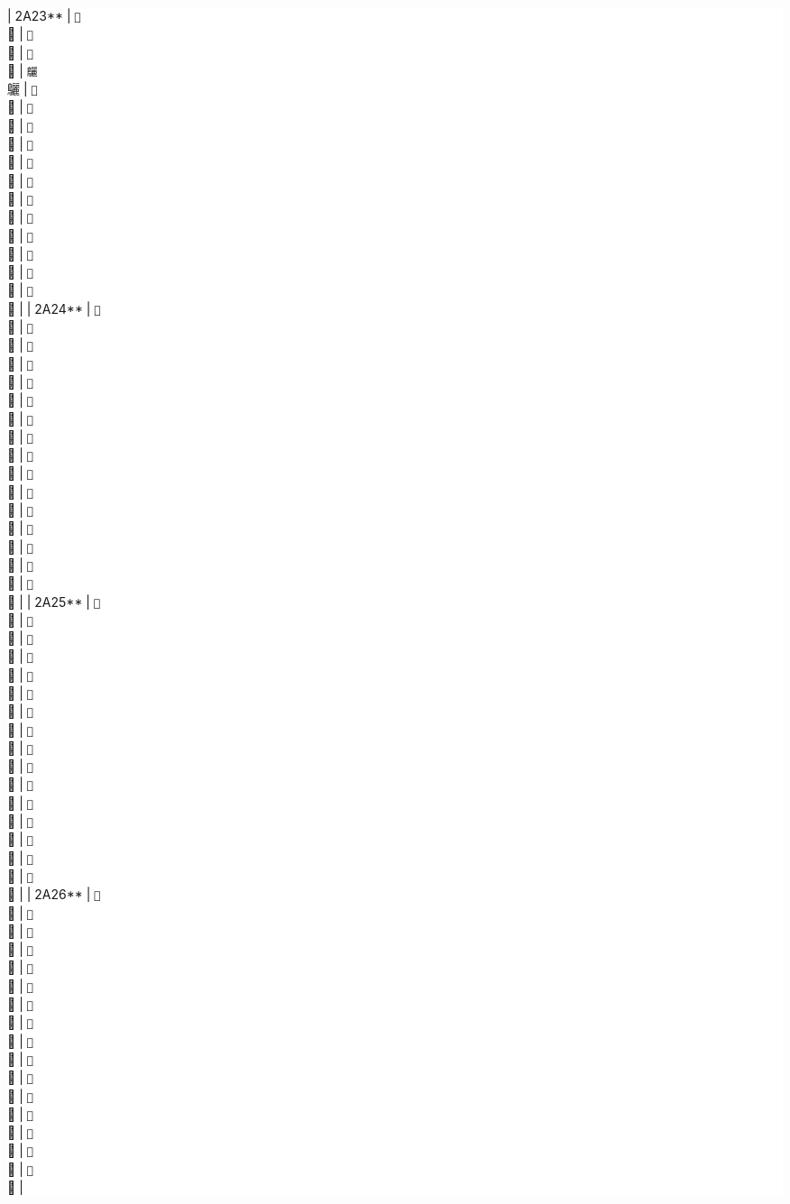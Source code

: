 | 2A23\*\* | <span id="2A230" title="U+2A230 <CJK Ideograph Extension B>, Lo">`𪈰`<br>𪈰</span> | <span id="2A231" title="U+2A231 <CJK Ideograph Extension B>, Lo">`𪈱`<br>𪈱</span> | <span id="2A232" title="U+2A232 <CJK Ideograph Extension B>, Lo">`𪈲`<br>𪈲</span> | <span id="2A233" title="U+2A233 <CJK Ideograph Extension B>, Lo">`𪈳`<br>𪈳</span> | <span id="2A234" title="U+2A234 <CJK Ideograph Extension B>, Lo">`𪈴`<br>𪈴</span> | <span id="2A235" title="U+2A235 <CJK Ideograph Extension B>, Lo">`𪈵`<br>𪈵</span> | <span id="2A236" title="U+2A236 <CJK Ideograph Extension B>, Lo">`𪈶`<br>𪈶</span> | <span id="2A237" title="U+2A237 <CJK Ideograph Extension B>, Lo">`𪈷`<br>𪈷</span> | <span id="2A238" title="U+2A238 <CJK Ideograph Extension B>, Lo">`𪈸`<br>𪈸</span> | <span id="2A239" title="U+2A239 <CJK Ideograph Extension B>, Lo">`𪈹`<br>𪈹</span> | <span id="2A23A" title="U+2A23A <CJK Ideograph Extension B>, Lo">`𪈺`<br>𪈺</span> | <span id="2A23B" title="U+2A23B <CJK Ideograph Extension B>, Lo">`𪈻`<br>𪈻</span> | <span id="2A23C" title="U+2A23C <CJK Ideograph Extension B>, Lo">`𪈼`<br>𪈼</span> | <span id="2A23D" title="U+2A23D <CJK Ideograph Extension B>, Lo">`𪈽`<br>𪈽</span> | <span id="2A23E" title="U+2A23E <CJK Ideograph Extension B>, Lo">`𪈾`<br>𪈾</span> | <span id="2A23F" title="U+2A23F <CJK Ideograph Extension B>, Lo">`𪈿`<br>𪈿</span> |
| 2A24\*\* | <span id="2A240" title="U+2A240 <CJK Ideograph Extension B>, Lo">`𪉀`<br>𪉀</span> | <span id="2A241" title="U+2A241 <CJK Ideograph Extension B>, Lo">`𪉁`<br>𪉁</span> | <span id="2A242" title="U+2A242 <CJK Ideograph Extension B>, Lo">`𪉂`<br>𪉂</span> | <span id="2A243" title="U+2A243 <CJK Ideograph Extension B>, Lo">`𪉃`<br>𪉃</span> | <span id="2A244" title="U+2A244 <CJK Ideograph Extension B>, Lo">`𪉄`<br>𪉄</span> | <span id="2A245" title="U+2A245 <CJK Ideograph Extension B>, Lo">`𪉅`<br>𪉅</span> | <span id="2A246" title="U+2A246 <CJK Ideograph Extension B>, Lo">`𪉆`<br>𪉆</span> | <span id="2A247" title="U+2A247 <CJK Ideograph Extension B>, Lo">`𪉇`<br>𪉇</span> | <span id="2A248" title="U+2A248 <CJK Ideograph Extension B>, Lo">`𪉈`<br>𪉈</span> | <span id="2A249" title="U+2A249 <CJK Ideograph Extension B>, Lo">`𪉉`<br>𪉉</span> | <span id="2A24A" title="U+2A24A <CJK Ideograph Extension B>, Lo">`𪉊`<br>𪉊</span> | <span id="2A24B" title="U+2A24B <CJK Ideograph Extension B>, Lo">`𪉋`<br>𪉋</span> | <span id="2A24C" title="U+2A24C <CJK Ideograph Extension B>, Lo">`𪉌`<br>𪉌</span> | <span id="2A24D" title="U+2A24D <CJK Ideograph Extension B>, Lo">`𪉍`<br>𪉍</span> | <span id="2A24E" title="U+2A24E <CJK Ideograph Extension B>, Lo">`𪉎`<br>𪉎</span> | <span id="2A24F" title="U+2A24F <CJK Ideograph Extension B>, Lo">`𪉏`<br>𪉏</span> |
| 2A25\*\* | <span id="2A250" title="U+2A250 <CJK Ideograph Extension B>, Lo">`𪉐`<br>𪉐</span> | <span id="2A251" title="U+2A251 <CJK Ideograph Extension B>, Lo">`𪉑`<br>𪉑</span> | <span id="2A252" title="U+2A252 <CJK Ideograph Extension B>, Lo">`𪉒`<br>𪉒</span> | <span id="2A253" title="U+2A253 <CJK Ideograph Extension B>, Lo">`𪉓`<br>𪉓</span> | <span id="2A254" title="U+2A254 <CJK Ideograph Extension B>, Lo">`𪉔`<br>𪉔</span> | <span id="2A255" title="U+2A255 <CJK Ideograph Extension B>, Lo">`𪉕`<br>𪉕</span> | <span id="2A256" title="U+2A256 <CJK Ideograph Extension B>, Lo">`𪉖`<br>𪉖</span> | <span id="2A257" title="U+2A257 <CJK Ideograph Extension B>, Lo">`𪉗`<br>𪉗</span> | <span id="2A258" title="U+2A258 <CJK Ideograph Extension B>, Lo">`𪉘`<br>𪉘</span> | <span id="2A259" title="U+2A259 <CJK Ideograph Extension B>, Lo">`𪉙`<br>𪉙</span> | <span id="2A25A" title="U+2A25A <CJK Ideograph Extension B>, Lo">`𪉚`<br>𪉚</span> | <span id="2A25B" title="U+2A25B <CJK Ideograph Extension B>, Lo">`𪉛`<br>𪉛</span> | <span id="2A25C" title="U+2A25C <CJK Ideograph Extension B>, Lo">`𪉜`<br>𪉜</span> | <span id="2A25D" title="U+2A25D <CJK Ideograph Extension B>, Lo">`𪉝`<br>𪉝</span> | <span id="2A25E" title="U+2A25E <CJK Ideograph Extension B>, Lo">`𪉞`<br>𪉞</span> | <span id="2A25F" title="U+2A25F <CJK Ideograph Extension B>, Lo">`𪉟`<br>𪉟</span> |
| 2A26\*\* | <span id="2A260" title="U+2A260 <CJK Ideograph Extension B>, Lo">`𪉠`<br>𪉠</span> | <span id="2A261" title="U+2A261 <CJK Ideograph Extension B>, Lo">`𪉡`<br>𪉡</span> | <span id="2A262" title="U+2A262 <CJK Ideograph Extension B>, Lo">`𪉢`<br>𪉢</span> | <span id="2A263" title="U+2A263 <CJK Ideograph Extension B>, Lo">`𪉣`<br>𪉣</span> | <span id="2A264" title="U+2A264 <CJK Ideograph Extension B>, Lo">`𪉤`<br>𪉤</span> | <span id="2A265" title="U+2A265 <CJK Ideograph Extension B>, Lo">`𪉥`<br>𪉥</span> | <span id="2A266" title="U+2A266 <CJK Ideograph Extension B>, Lo">`𪉦`<br>𪉦</span> | <span id="2A267" title="U+2A267 <CJK Ideograph Extension B>, Lo">`𪉧`<br>𪉧</span> | <span id="2A268" title="U+2A268 <CJK Ideograph Extension B>, Lo">`𪉨`<br>𪉨</span> | <span id="2A269" title="U+2A269 <CJK Ideograph Extension B>, Lo">`𪉩`<br>𪉩</span> | <span id="2A26A" title="U+2A26A <CJK Ideograph Extension B>, Lo">`𪉪`<br>𪉪</span> | <span id="2A26B" title="U+2A26B <CJK Ideograph Extension B>, Lo">`𪉫`<br>𪉫</span> | <span id="2A26C" title="U+2A26C <CJK Ideograph Extension B>, Lo">`𪉬`<br>𪉬</span> | <span id="2A26D" title="U+2A26D <CJK Ideograph Extension B>, Lo">`𪉭`<br>𪉭</span> | <span id="2A26E" title="U+2A26E <CJK Ideograph Extension B>, Lo">`𪉮`<br>𪉮</span> | <span id="2A26F" title="U+2A26F <CJK Ideograph Extension B>, Lo">`𪉯`<br>𪉯</span> |